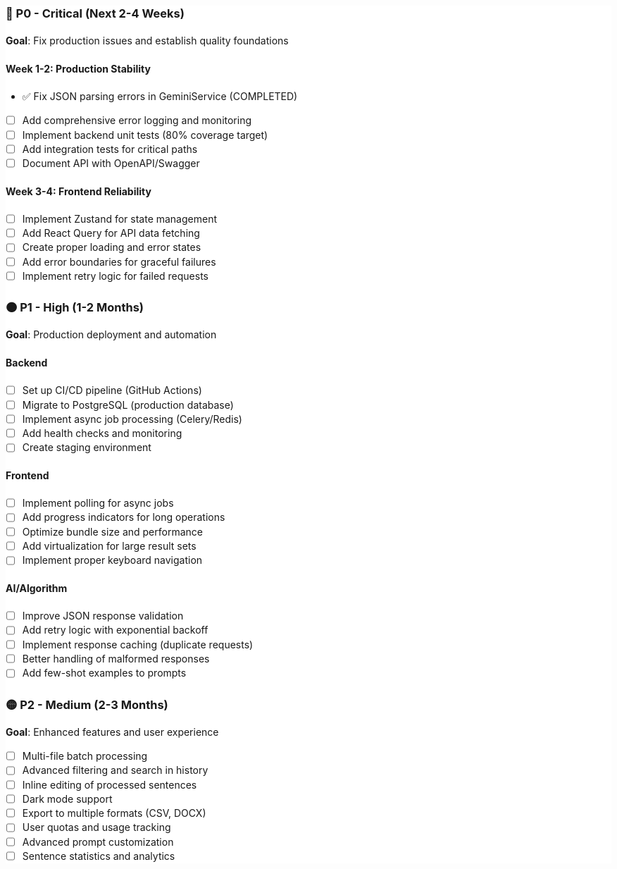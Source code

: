 ### 🔴 P0 - Critical (Next 2-4 Weeks)
**Goal**: Fix production issues and establish quality foundations

#### Week 1-2: Production Stability
- ✅ Fix JSON parsing errors in GeminiService (COMPLETED)
- [ ] Add comprehensive error logging and monitoring
- [ ] Implement backend unit tests (80% coverage target)
- [ ] Add integration tests for critical paths
- [ ] Document API with OpenAPI/Swagger

#### Week 3-4: Frontend Reliability  
- [ ] Implement Zustand for state management
- [ ] Add React Query for API data fetching
- [ ] Create proper loading and error states
- [ ] Add error boundaries for graceful failures
- [ ] Implement retry logic for failed requests

### 🟠 P1 - High (1-2 Months)
**Goal**: Production deployment and automation

#### Backend
- [ ] Set up CI/CD pipeline (GitHub Actions)
- [ ] Migrate to PostgreSQL (production database)
- [ ] Implement async job processing (Celery/Redis)
- [ ] Add health checks and monitoring
- [ ] Create staging environment

#### Frontend
- [ ] Implement polling for async jobs
- [ ] Add progress indicators for long operations
- [ ] Optimize bundle size and performance
- [ ] Add virtualization for large result sets
- [ ] Implement proper keyboard navigation

#### AI/Algorithm
- [ ] Improve JSON response validation
- [ ] Add retry logic with exponential backoff
- [ ] Implement response caching (duplicate requests)
- [ ] Better handling of malformed responses
- [ ] Add few-shot examples to prompts

### 🟡 P2 - Medium (2-3 Months)
**Goal**: Enhanced features and user experience

- [ ] Multi-file batch processing
- [ ] Advanced filtering and search in history
- [ ] Inline editing of processed sentences
- [ ] Dark mode support
- [ ] Export to multiple formats (CSV, DOCX)
- [ ] User quotas and usage tracking
- [ ] Advanced prompt customization
- [ ] Sentence statistics and analytics
